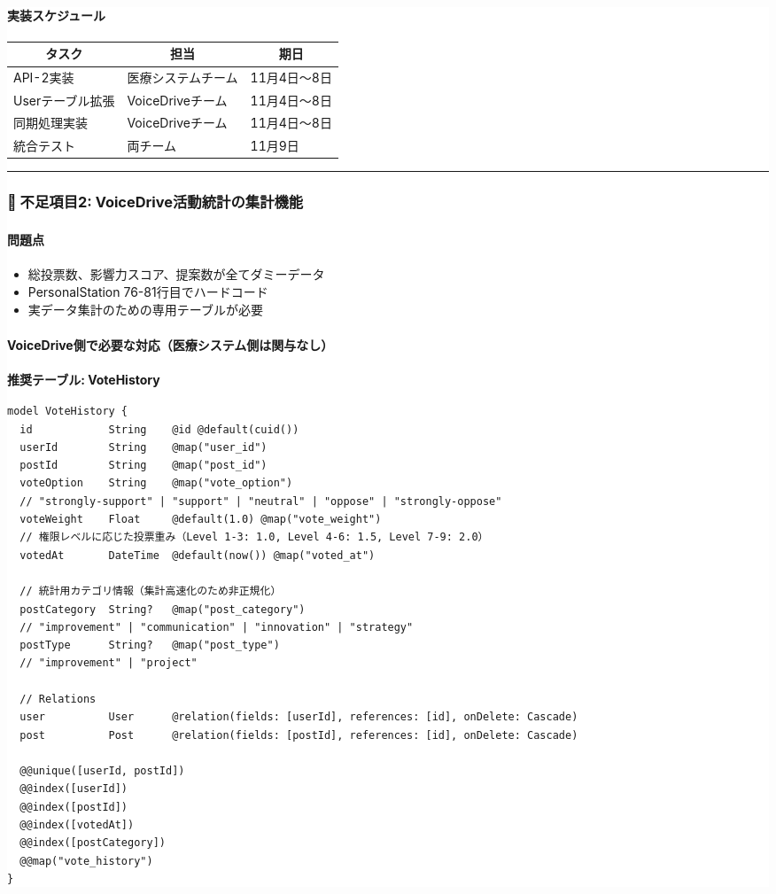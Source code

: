 #### 実装スケジュール

| タスク | 担当 | 期日 |
|--------|-----|------|
| API-2実装 | 医療システムチーム | 11月4日〜8日 |
| Userテーブル拡張 | VoiceDriveチーム | 11月4日〜8日 |
| 同期処理実装 | VoiceDriveチーム | 11月4日〜8日 |
| 統合テスト | 両チーム | 11月9日 |

---

### 🔴 不足項目2: VoiceDrive活動統計の集計機能

#### 問題点
- 総投票数、影響力スコア、提案数が全てダミーデータ
- PersonalStation 76-81行目でハードコード
- 実データ集計のための専用テーブルが必要

#### VoiceDrive側で必要な対応（医療システム側は関与なし）

**推奨テーブル: VoteHistory**

```prisma
model VoteHistory {
  id            String    @id @default(cuid())
  userId        String    @map("user_id")
  postId        String    @map("post_id")
  voteOption    String    @map("vote_option")
  // "strongly-support" | "support" | "neutral" | "oppose" | "strongly-oppose"
  voteWeight    Float     @default(1.0) @map("vote_weight")
  // 権限レベルに応じた投票重み（Level 1-3: 1.0, Level 4-6: 1.5, Level 7-9: 2.0）
  votedAt       DateTime  @default(now()) @map("voted_at")

  // 統計用カテゴリ情報（集計高速化のため非正規化）
  postCategory  String?   @map("post_category")
  // "improvement" | "communication" | "innovation" | "strategy"
  postType      String?   @map("post_type")
  // "improvement" | "project"

  // Relations
  user          User      @relation(fields: [userId], references: [id], onDelete: Cascade)
  post          Post      @relation(fields: [postId], references: [id], onDelete: Cascade)

  @@unique([userId, postId])
  @@index([userId])
  @@index([postId])
  @@index([votedAt])
  @@index([postCategory])
  @@map("vote_history")
}
```
